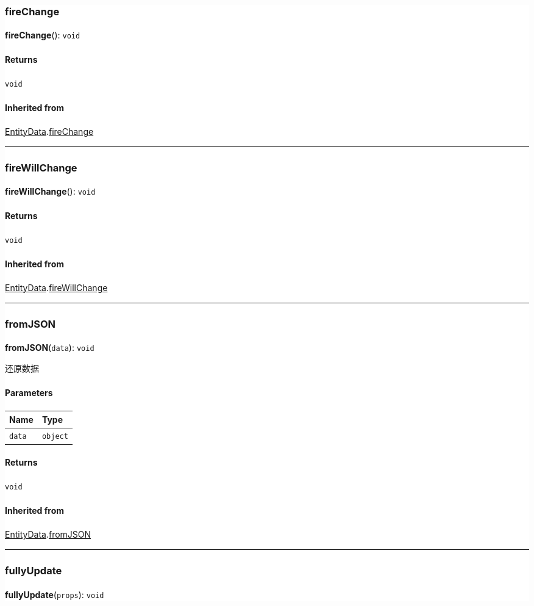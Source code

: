 ### fireChange

**fireChange**(): `void`

#### Returns

`void`

#### Inherited from

[EntityData](/auto-docs/fixed-layout-editor/classes/EntityData.md).[fireChange](/auto-docs/fixed-layout-editor/classes/EntityData.md#firechange)

***

### fireWillChange

**fireWillChange**(): `void`

#### Returns

`void`

#### Inherited from

[EntityData](/auto-docs/fixed-layout-editor/classes/EntityData.md).[fireWillChange](/auto-docs/fixed-layout-editor/classes/EntityData.md#firewillchange)

***

### fromJSON

**fromJSON**(`data`): `void`

还原数据

#### Parameters

| Name | Type |
| :------ | :------ |
| `data` | `object` |

#### Returns

`void`

#### Inherited from

[EntityData](/auto-docs/fixed-layout-editor/classes/EntityData.md).[fromJSON](/auto-docs/fixed-layout-editor/classes/EntityData.md#fromjson)

***

### fullyUpdate

**fullyUpdate**(`props`): `void`
